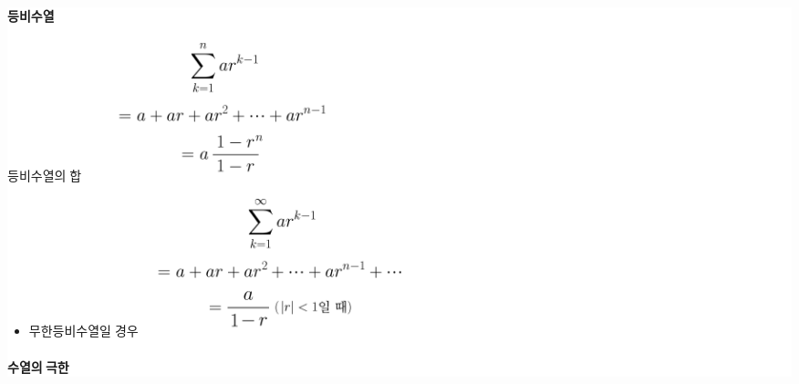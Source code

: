 #### 등비수열

등비수열의 합
<img src="./img/math/prog3.png" width=300>

- 무한등비수열일 경우
  <img src="./img/math/prog4.png" width=300>

#### 수열의 극한
